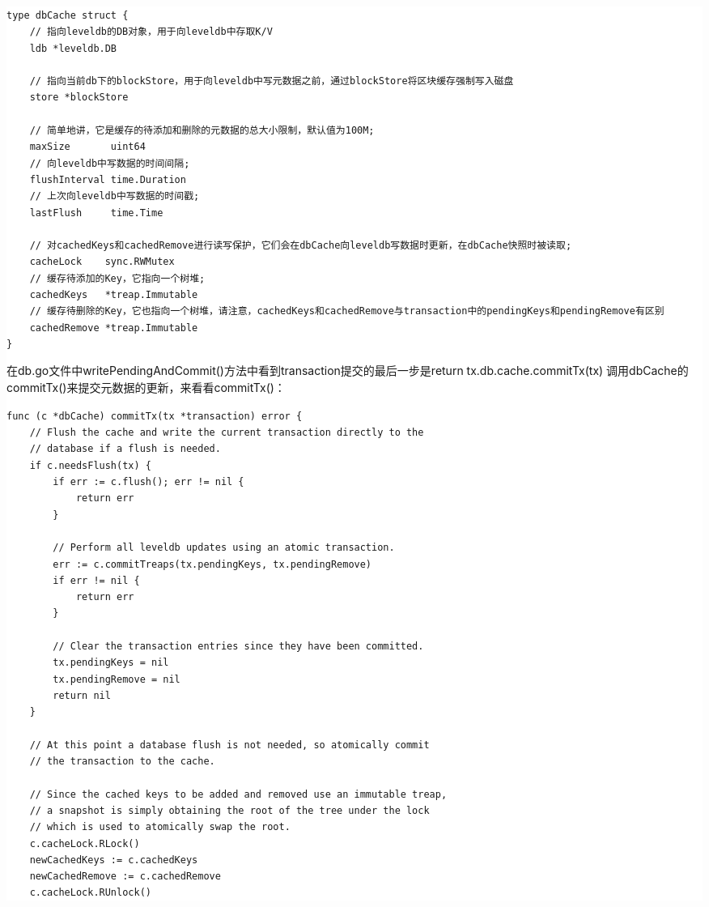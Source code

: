     type dbCache struct {
    	// 指向leveldb的DB对象，用于向leveldb中存取K/V
    	ldb *leveldb.DB

    	// 指向当前db下的blockStore，用于向leveldb中写元数据之前，通过blockStore将区块缓存强制写入磁盘
    	store *blockStore

        // 简单地讲，它是缓存的待添加和删除的元数据的总大小限制，默认值为100M;
    	maxSize       uint64
    	// 向leveldb中写数据的时间间隔;
    	flushInterval time.Duration
    	// 上次向leveldb中写数据的时间戳;
    	lastFlush     time.Time

        // 对cachedKeys和cachedRemove进行读写保护，它们会在dbCache向leveldb写数据时更新，在dbCache快照时被读取;
    	cacheLock    sync.RWMutex
    	// 缓存待添加的Key，它指向一个树堆;
    	cachedKeys   *treap.Immutable
    	// 缓存待删除的Key，它也指向一个树堆，请注意，cachedKeys和cachedRemove与transaction中的pendingKeys和pendingRemove有区别
    	cachedRemove *treap.Immutable
    }

在db.go文件中writePendingAndCommit()方法中看到transaction提交的最后一步是return tx.db.cache.commitTx(tx)
调用dbCache的commitTx()来提交元数据的更新，来看看commitTx()：

    func (c *dbCache) commitTx(tx *transaction) error {
    	// Flush the cache and write the current transaction directly to the
    	// database if a flush is needed.
    	if c.needsFlush(tx) {
    		if err := c.flush(); err != nil {
    			return err
    		}

    		// Perform all leveldb updates using an atomic transaction.
    		err := c.commitTreaps(tx.pendingKeys, tx.pendingRemove)
    		if err != nil {
    			return err
    		}

    		// Clear the transaction entries since they have been committed.
    		tx.pendingKeys = nil
    		tx.pendingRemove = nil
    		return nil
    	}

    	// At this point a database flush is not needed, so atomically commit
    	// the transaction to the cache.

    	// Since the cached keys to be added and removed use an immutable treap,
    	// a snapshot is simply obtaining the root of the tree under the lock
    	// which is used to atomically swap the root.
    	c.cacheLock.RLock()
    	newCachedKeys := c.cachedKeys
    	newCachedRemove := c.cachedRemove
    	c.cacheLock.RUnlock()

